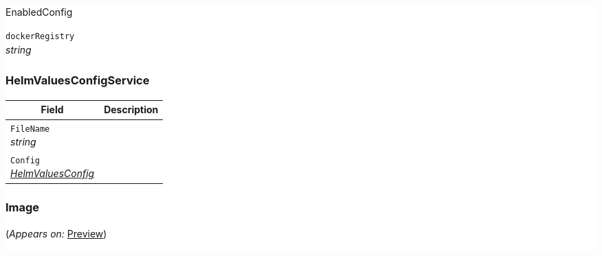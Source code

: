 EnabledConfig
</a>
</em>
</td>
<td>
</td>
</tr>
<tr>
<td>
<code>dockerRegistry</code></br>
<em>
string
</em>
</td>
<td>
</td>
</tr>
</tbody>
</table>
<h3 id="config.jenkins.io/v1.HelmValuesConfigService">HelmValuesConfigService
</h3>
<p>
</p>
<table>
<thead>
<tr>
<th>Field</th>
<th>Description</th>
</tr>
</thead>
<tbody>
<tr>
<td>
<code>FileName</code></br>
<em>
string
</em>
</td>
<td>
</td>
</tr>
<tr>
<td>
<code>Config</code></br>
<em>
<a href="#config.jenkins.io/v1.HelmValuesConfig">
HelmValuesConfig
</a>
</em>
</td>
<td>
</td>
</tr>
</tbody>
</table>
<h3 id="config.jenkins.io/v1.Image">Image
</h3>
<p>
(<em>Appears on:</em>
<a href="#config.jenkins.io/v1.Preview">Preview</a>)
</p>
<p>
</p>
<table>